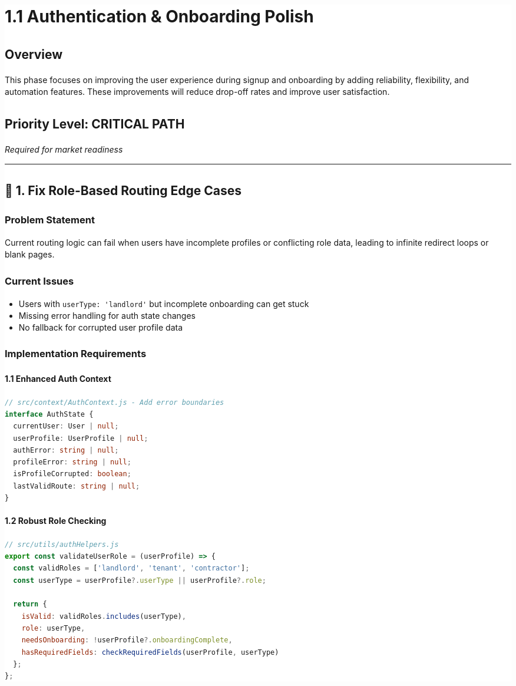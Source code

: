 # 1.1 Authentication & Onboarding Polish

## Overview
This phase focuses on improving the user experience during signup and onboarding by adding reliability, flexibility, and automation features. These improvements will reduce drop-off rates and improve user satisfaction.

## Priority Level: **CRITICAL PATH** 
*Required for market readiness*

---

## 🔧 1. Fix Role-Based Routing Edge Cases

### Problem Statement
Current routing logic can fail when users have incomplete profiles or conflicting role data, leading to infinite redirect loops or blank pages.

### Current Issues
- Users with `userType: 'landlord'` but incomplete onboarding can get stuck
- Missing error handling for auth state changes
- No fallback for corrupted user profile data

### Implementation Requirements

#### 1.1 Enhanced Auth Context
```typescript
// src/context/AuthContext.js - Add error boundaries
interface AuthState {
  currentUser: User | null;
  userProfile: UserProfile | null;
  authError: string | null;
  profileError: string | null;
  isProfileCorrupted: boolean;
  lastValidRoute: string | null;
}
```

#### 1.2 Robust Role Checking
```javascript
// src/utils/authHelpers.js
export const validateUserRole = (userProfile) => {
  const validRoles = ['landlord', 'tenant', 'contractor'];
  const userType = userProfile?.userType || userProfile?.role;
  
  return {
    isValid: validRoles.includes(userType),
    role: userType,
    needsOnboarding: !userProfile?.onboardingComplete,
    hasRequiredFields: checkRequiredFields(userProfile, userType)
  };
};
```
